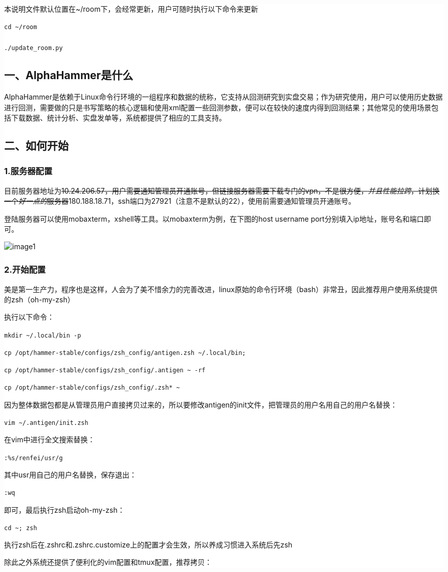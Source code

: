 本说明文件默认位置在~/room下，会经常更新，用户可随时执行以下命令来更新

```
cd ~/room

./update_room.py
```



## 一、AlphaHammer是什么

AlphaHammer是依赖于Linux命令行环境的一组程序和数据的统称，它支持从回测研究到实盘交易；作为研究使用，用户可以使用历史数据进行回测，需要做的只是书写策略的核心逻辑和使用xml配置一些回测参数，便可以在较快的速度内得到回测结果；其他常见的使用场景包括下载数据、统计分析、实盘发单等，系统都提供了相应的工具支持。

## 二、如何开始

### 1.服务器配置

目前服务器地址为~~10.24.206.57，用户需要通知管理员开通账号，但链接服务器需要下载专门的vpn，不是很方便，*并且性能拉跨*，计划换一个*好一点的*服务器~~180.188.18.71，ssh端口为27921（注意不是默认的22），使用前需要通知管理员开通账号。

登陆服务器可以使用mobaxterm，xshell等工具。以mobaxterm为例，在下图的host username port分别填入ip地址，账号名和端口即可。

![image1](image1.png)

### 2.开始配置

美是第一生产力，程序也是这样，人会为了美不惜余力的完善改进，linux原始的命令行环境（bash）非常丑，因此推荐用户使用系统提供的zsh（oh-my-zsh）

执行以下命令：

`mkdir ~/.local/bin -p`

`cp /opt/hammer-stable/configs/zsh_config/antigen.zsh ~/.local/bin;`

`cp /opt/hammer-stable/configs/zsh_config/.antigen ~ -rf`

`cp /opt/hammer-stable/configs/zsh_config/.zsh* ~`

因为整体数据包都是从管理员用户直接拷贝过来的，所以要修改antigen的init文件，把管理员的用户名用自己的用户名替换：

`vim ~/.antigen/init.zsh`

在vim中进行全文搜索替换：

`:%s/renfei/usr/g`

其中usr用自己的用户名替换，保存退出：

`:wq`

即可，最后执行zsh启动oh-my-zsh：

`cd ~; zsh`

执行zsh后在.zshrc和.zshrc.customize上的配置才会生效，所以养成习惯进入系统后先zsh

除此之外系统还提供了便利化的vim配置和tmux配置，推荐拷贝：
